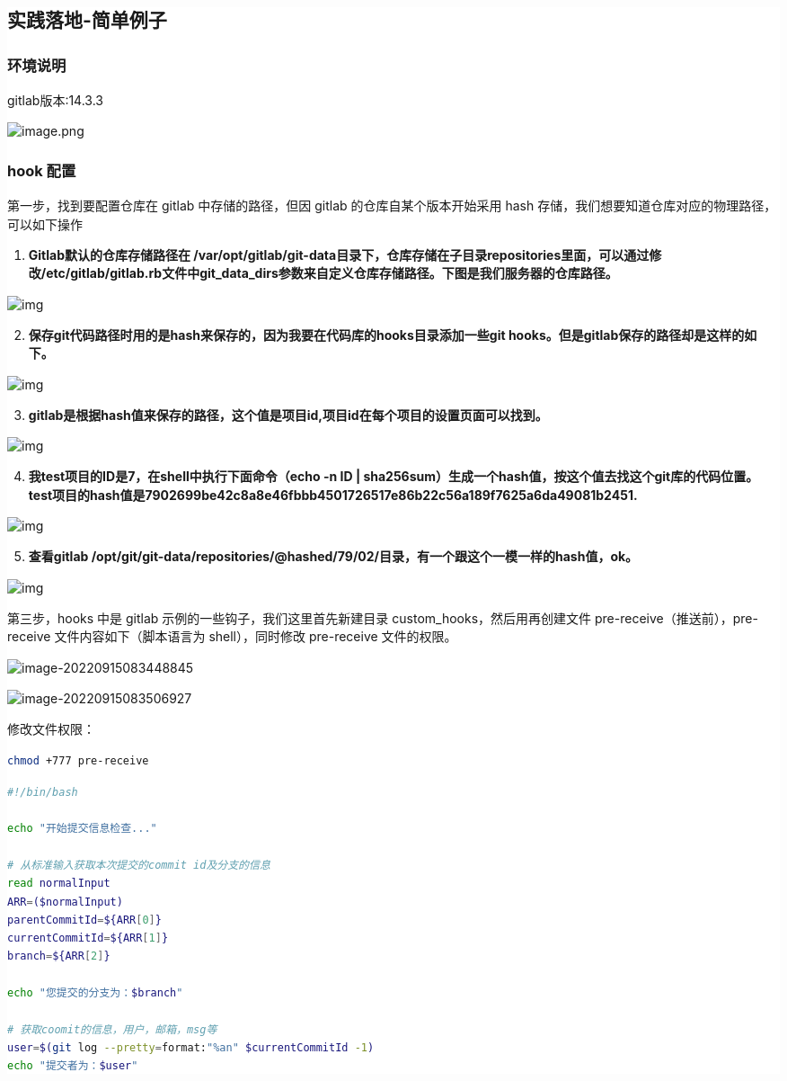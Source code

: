 ##  实践落地-简单例子

###  环境说明

gitlab版本:14.3.3

![image.png](1edcaac769795e46592c66d848a99848.png)

### hook 配置

第一步，找到要配置仓库在 gitlab 中存储的路径，但因 gitlab 的仓库自某个版本开始采用 hash 存储，我们想要知道仓库对应的物理路径，可以如下操作

1. **Gitlab默认的仓库存储路径在 /var/opt/gitlab/git-data目录下，仓库存储在子目录repositories里面，可以通过修改/etc/gitlab/gitlab.rb文件中git_data_dirs参数来自定义仓库存储路径。下图是我们服务器的仓库路径。**

![img](watermark,type_ZmFuZ3poZW5naGVpdGk,shadow_10,text_aHR0cHM6Ly9ibG9nLmNzZG4ubmV0L3FxXzM3ODU4Mzg2,size_16,color_FFFFFF,t_70.jpeg)

 

2. **保存git代码路径时用的是hash来保存的，因为我要在代码库的hooks目录添加一些git hooks。但是gitlab保存的路径却是这样的如下。**

![img](watermark,type_ZmFuZ3poZW5naGVpdGk,shadow_10,text_aHR0cHM6Ly9ibG9nLmNzZG4ubmV0L3FxXzM3ODU4Mzg2,size_16,color_FFFFFF,t_70-16599448553002.jpeg)

 

3. **gitlab是根据hash值来保存的路径，这个值是项目id,项目id在每个项目的设置页面可以找到。**

![img](watermark,type_ZmFuZ3poZW5naGVpdGk,shadow_10,text_aHR0cHM6Ly9ibG9nLmNzZG4ubmV0L3FxXzM3ODU4Mzg2,size_16,color_FFFFFF,t_70-16599448572084.jpeg)

4. **我test项目的ID是7，在shell中执行下面命令（echo -n  ID | sha256sum）生成一个hash值，按这个值去找这个git库的代码位置。test项目的hash值是7902699be42c8a8e46fbbb4501726517e86b22c56a189f7625a6da49081b2451.**

![img](watermark,type_ZmFuZ3poZW5naGVpdGk,shadow_10,text_aHR0cHM6Ly9ibG9nLmNzZG4ubmV0L3FxXzM3ODU4Mzg2,size_16,color_FFFFFF,t_70-16599448587766.jpeg)

5. **查看gitlab /opt/git/git-data/repositories/@hashed/79/02/目录，有一个跟这个一模一样的hash值，ok。**

![img](watermark,type_ZmFuZ3poZW5naGVpdGk,shadow_10,text_aHR0cHM6Ly9ibG9nLmNzZG4ubmV0L3FxXzM3ODU4Mzg2,size_16,color_FFFFFF,t_70-16599448603108.jpeg)

第三步，hooks 中是 gitlab 示例的一些钩子，我们这里首先新建目录 custom_hooks，然后用再创建文件 pre-receive（推送前），pre-receive 文件内容如下（脚本语言为 shell），同时修改 pre-receive 文件的权限。

![image-20220915083448845](image-20220915083448845.png)

![image-20220915083506927](image-20220915083506927.png)

修改文件权限：

```sh
chmod +777 pre-receive
```

```bash
#!/bin/bash

echo "开始提交信息检查..."

# 从标准输入获取本次提交的commit id及分支的信息
read normalInput
ARR=($normalInput)
parentCommitId=${ARR[0]}
currentCommitId=${ARR[1]}
branch=${ARR[2]}

echo "您提交的分支为：$branch"

# 获取coomit的信息，用户，邮箱，msg等
user=$(git log --pretty=format:"%an" $currentCommitId -1)
echo "提交者为：$user"
```